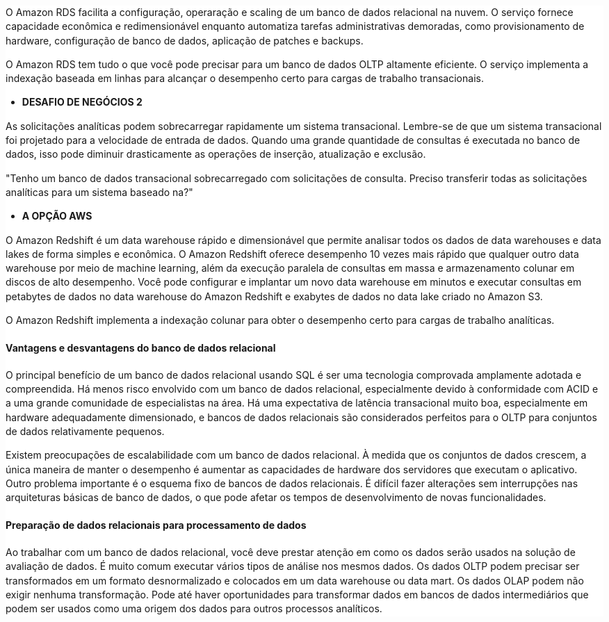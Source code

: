 O Amazon RDS facilita a configuração, operaração e scaling de um banco de dados relacional na nuvem. O serviço fornece capacidade econômica e redimensionável enquanto automatiza tarefas administrativas demoradas, como provisionamento de hardware, configuração de banco de dados, aplicação de patches e backups.

O Amazon RDS tem tudo o que você pode precisar para um banco de dados OLTP altamente eficiente. O serviço implementa a indexação baseada em linhas para alcançar o desempenho certo para cargas de trabalho transacionais.


- **DESAFIO DE NEGÓCIOS 2**

As solicitações analíticas podem sobrecarregar rapidamente um sistema transacional. Lembre-se de que um sistema transacional foi projetado para a velocidade de entrada de dados. Quando uma grande quantidade de consultas é executada no banco de dados, isso pode diminuir drasticamente as operações de inserção, atualização e exclusão.

"Tenho um banco de dados transacional sobrecarregado com solicitações de consulta. Preciso transferir todas as solicitações analíticas para um sistema baseado na?"

- **A OPÇÃO AWS**

O Amazon Redshift é um data warehouse rápido e dimensionável que permite analisar todos os dados de data warehouses e data lakes de forma simples e econômica. O Amazon Redshift oferece desempenho 10 vezes mais rápido que qualquer outro data warehouse por meio de machine learning, além da execução paralela de consultas em massa e armazenamento colunar em discos de alto desempenho. Você pode configurar e implantar um novo data warehouse em minutos e executar consultas em petabytes de dados no data warehouse do Amazon Redshift e exabytes de dados no data lake criado no Amazon S3.

O Amazon Redshift implementa a indexação colunar para obter o desempenho certo para cargas de trabalho analíticas.


#### Vantagens e desvantagens do banco de dados relacional

O principal benefício de um banco de dados relacional usando SQL é ser uma tecnologia comprovada amplamente adotada e compreendida. Há menos risco envolvido com um banco de dados relacional, especialmente devido à conformidade com ACID e a uma grande comunidade de especialistas na área. Há uma expectativa de latência transacional muito boa, especialmente em hardware adequadamente dimensionado, e bancos de dados relacionais são considerados perfeitos para o OLTP para conjuntos de dados relativamente pequenos.

Existem preocupações de escalabilidade com um banco de dados relacional. À medida que os conjuntos de dados crescem, a única maneira de manter o desempenho é aumentar as capacidades de hardware dos servidores que executam o aplicativo. Outro problema importante é o esquema fixo de bancos de dados relacionais. É difícil fazer alterações sem interrupções nas arquiteturas básicas de banco de dados, o que pode afetar os tempos de desenvolvimento de novas funcionalidades.

#### Preparação de dados relacionais para processamento de dados

Ao trabalhar com um banco de dados relacional, você deve prestar atenção em como os dados serão usados na solução de avaliação de dados. É muito comum executar vários tipos de análise nos mesmos dados. Os dados OLTP podem precisar ser transformados em um formato desnormalizado e colocados em um data warehouse ou data mart. Os dados OLAP podem não exigir nenhuma transformação. Pode até haver oportunidades para transformar dados em bancos de dados intermediários que podem ser usados como uma origem dos dados para outros processos analíticos.
